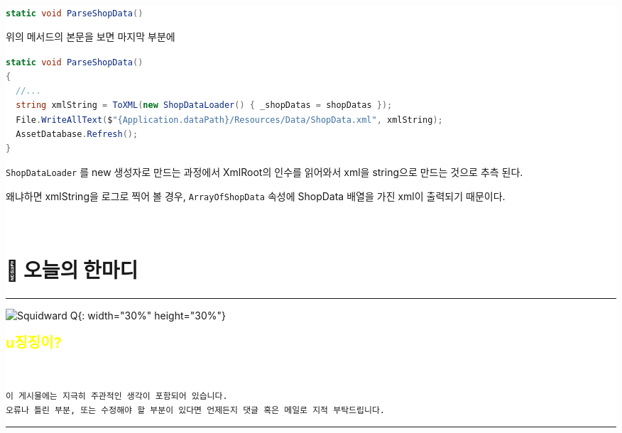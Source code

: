 ```c#
static void ParseShopData()
```
위의 메서드의 본문을 보면 마지막 부분에

```c#
static void ParseShopData()
{
  //...
  string xmlString = ToXML(new ShopDataLoader() { _shopDatas = shopDatas });
  File.WriteAllText($"{Application.dataPath}/Resources/Data/ShopData.xml", xmlString);
  AssetDatabase.Refresh();
}
```

`ShopDataLoader` 를 new 생성자로 만드는 과정에서 XmlRoot의 인수를 읽어와서 xml을 string으로 만드는 것으로 추측 된다.

왜냐하면 xmlString을 로그로 찍어 볼 경우, `ArrayOfShopData` 속성에 ShopData 배열을 가진 xml이 출력되기 때문이다. 

<br>

# 📢 오늘의 한마디
<hr style="width:100%" />

![Squidward Q](https://media.giphy.com/media/zgSWpnMeK7dCM/giphy.gif){: width="30%" height="30%"}

<strong style="color:Yellow; font-size:15pt">u징징이?</strong>

<br>

    이 게시물에는 지극히 주관적인 생각이 포함되어 있습니다. 
    오류나 틀린 부분, 또는 수정해야 할 부분이 있다면 언제든지 댓글 혹은 메일로 지적 부탁드립니다.
    
<hr>

